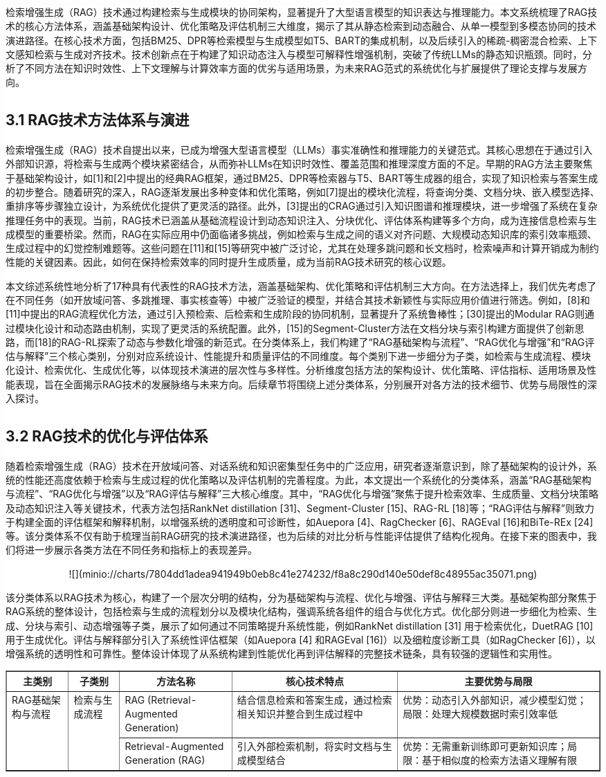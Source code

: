 检索增强生成（RAG）技术通过构建检索与生成模块的协同架构，显著提升了大型语言模型的知识表达与推理能力。本文系统梳理了RAG技术的核心方法体系，涵盖基础架构设计、优化策略及评估机制三大维度，揭示了其从静态检索到动态融合、从单一模型到多模态协同的技术演进路径。在核心技术方面，包括BM25、DPR等检索模型与生成模型如T5、BART的集成机制，以及后续引入的稀疏-稠密混合检索、上下文感知检索与生成对齐技术。技术创新点在于构建了知识动态注入与模型可解释性增强机制，突破了传统LLMs的静态知识瓶颈。同时，分析了不同方法在知识时效性、上下文理解与计算效率方面的优劣与适用场景，为未来RAG范式的系统优化与扩展提供了理论支撑与发展方向。

## 3.1 RAG技术方法体系与演进

检索增强生成（RAG）技术自提出以来，已成为增强大型语言模型（LLMs）事实准确性和推理能力的关键范式。其核心思想在于通过引入外部知识源，将检索与生成两个模块紧密结合，从而弥补LLMs在知识时效性、覆盖范围和推理深度方面的不足。早期的RAG方法主要聚焦于基础架构设计，如[1]和[2]中提出的经典RAG框架，通过BM25、DPR等检索器与T5、BART等生成器的组合，实现了知识检索与答案生成的初步整合。随着研究的深入，RAG逐渐发展出多种变体和优化策略，例如[7]提出的模块化流程，将查询分类、文档分块、嵌入模型选择、重排序等步骤独立设计，为系统优化提供了更灵活的路径。此外，[3]提出的CRAG通过引入知识图谱和推理模块，进一步增强了系统在复杂推理任务中的表现。当前，RAG技术已涵盖从基础流程设计到动态知识注入、分块优化、评估体系构建等多个方向，成为连接信息检索与生成模型的重要桥梁。然而，RAG在实际应用中仍面临诸多挑战，例如检索与生成之间的语义对齐问题、大规模动态知识库的索引效率瓶颈、生成过程中的幻觉控制难题等。这些问题在[11]和[15]等研究中被广泛讨论，尤其在处理多跳问题和长文档时，检索噪声和计算开销成为制约性能的关键因素。因此，如何在保持检索效率的同时提升生成质量，成为当前RAG技术研究的核心议题。

本文综述系统性地分析了17种具有代表性的RAG技术方法，涵盖基础架构、优化策略和评估机制三大方向。在方法选择上，我们优先考虑了在不同任务（如开放域问答、多跳推理、事实核查等）中被广泛验证的模型，并结合其技术新颖性与实际应用价值进行筛选。例如，[8]和[11]中提出的RAG流程优化方法，通过引入预检索、后检索和生成阶段的协同机制，显著提升了系统鲁棒性；[30]提出的Modular RAG则通过模块化设计和动态路由机制，实现了更灵活的系统配置。此外，[15]的Segment-Cluster方法在文档分块与索引构建方面提供了创新思路，而[18]的RAG-RL探索了动态与参数化增强的新范式。在分类体系上，我们构建了“RAG基础架构与流程”、“RAG优化与增强”和“RAG评估与解释”三个核心类别，分别对应系统设计、性能提升和质量评估的不同维度。每个类别下进一步细分为子类，如检索与生成流程、模块化设计、检索优化、生成优化等，以体现技术演进的层次性与多样性。分析维度包括方法的架构设计、优化策略、评估指标、适用场景及性能表现，旨在全面揭示RAG技术的发展脉络与未来方向。后续章节将围绕上述分类体系，分别展开对各方法的技术细节、优势与局限性的深入探讨。

## 3.2 RAG技术的优化与评估体系

随着检索增强生成（RAG）技术在开放域问答、对话系统和知识密集型任务中的广泛应用，研究者逐渐意识到，除了基础架构的设计外，系统的性能还高度依赖于检索与生成过程的优化策略以及评估机制的完善程度。为此，本文提出一个系统化的分类体系，涵盖“RAG基础架构与流程”、“RAG优化与增强”以及“RAG评估与解释”三大核心维度。其中，“RAG优化与增强”聚焦于提升检索效率、生成质量、文档分块策略及动态知识注入等关键技术，代表方法包括RankNet distillation [31]、Segment-Cluster [15]、RAG-RL [18]等；“RAG评估与解释”则致力于构建全面的评估框架和解释机制，以增强系统的透明度和可诊断性，如Auepora [4]、RagChecker [6]、RAGEval [16]和BiTe-REx [24]等。该分类体系不仅有助于梳理当前RAG研究的技术演进路径，也为后续的对比分析与性能评估提供了结构化视角。在接下来的图表中，我们将进一步展示各类方法在不同任务和指标上的表现差异。




<div align="center">
![](minio://charts/7804dd1adea941949b0eb8c41e274232/f8a8c290d140e50def8c48955ac35071.png)
</div>


该分类体系以RAG技术为核心，构建了一个层次分明的结构，分为基础架构与流程、优化与增强、评估与解释三大类。基础架构部分聚焦于RAG系统的整体设计，包括检索与生成的流程划分以及模块化结构，强调系统各组件的组合与优化方式。优化部分则进一步细化为检索、生成、分块与索引、动态增强等子类，展示了如何通过不同策略提升系统性能，例如RankNet distillation [31] 用于检索优化，DuetRAG [10] 用于生成优化。评估与解释部分引入了系统性评估框架（如Auepora [4] 和RAGEval [16]）以及细粒度诊断工具（如RagChecker [6]），以增强系统的透明性和可靠性。整体设计体现了从系统构建到性能优化再到评估解释的完整技术链条，具有较强的逻辑性和实用性。



<table border="1" style="border-collapse: collapse; width: 100%;">
  <thead>
    <tr>
      <th>主类别</th>
      <th>子类别</th>
      <th>方法名称</th>
      <th>核心技术特点</th>
      <th>主要优势与局限</th>
    </tr>
  </thead>
  <tbody>
    <tr>
      <td rowspan="7">RAG基础架构与流程</td>
      <td rowspan="4">检索与生成流程</td>
      <td>RAG (Retrieval-Augmented Generation)</td>
      <td>结合信息检索和答案生成，通过检索相关知识并整合到生成过程中</td>
      <td>优势：动态引入外部知识，减少模型幻觉；局限：处理大规模数据时索引效率低</td>
    </tr>
    <tr>
      <td>Retrieval-Augmented Generation (RAG)</td>
      <td>引入外部检索机制，将实时文档与生成模型结合</td>
      <td>优势：无需重新训练即可更新知识库；局限：基于相似度的检索方法语义理解有限</td>
    </tr>